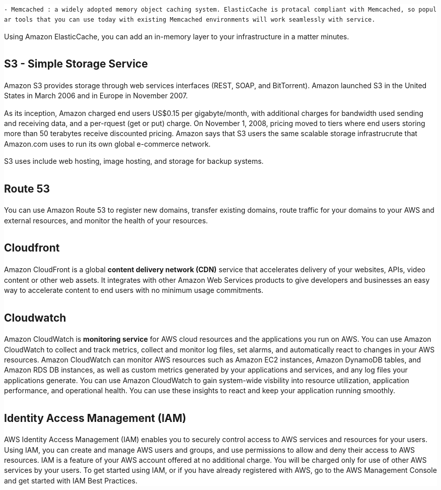     - Memcached : a widely adopted memory object caching system. ElasticCache is protacal compliant with Memcached, so popular tools that you can use today with existing Memcached environments will work seamlessly with service.
  
Using Amazon ElasticCache, you can add an in-memory layer to your infrastructure in a matter minutes.

## S3 - Simple Storage Service

Amazon S3 provides storage through web services interfaces (REST, SOAP, and BitTorrent). Amazon launched S3 in the United States in March 2006 and in Europe in November 2007.

As its inception, Amazon charged end users US$0.15 per gigabyte/month, with additional charges for bandwidth used sending and receiving data, and a per-rquest (get or put) charge. On November 1, 2008, pricing moved to tiers where end users storing more than 50 terabytes receive discounted pricing. Amazon says that S3 users the same scalable storage infrastrucrute that Amazon.com uses to run its own global e-commerce network.

S3 uses include web hosting, image hosting, and storage for backup systems.

## Route 53

You can use Amazon Route 53 to register new domains, transfer existing domains, route traffic for your domains to your AWS and external resources, and monitor the health of your resources.

## Cloudfront

Amazon CloudFront is a global __content delivery network (CDN)__ service that accelerates delivery of your websites, APIs, video content or other web assets. It integrates with other Amazon Web Services products to give developers and businesses an easy way to accelerate content to end users with no minimum usage commitments.

## Cloudwatch

Amazon CloudWatch is __monitoring service__ for AWS cloud resources and the applications you run on AWS. You can use Amazon CloudWatch to collect and track metrics, collect and monitor log files, set alarms, and automatically react to changes in your AWS resources. Amazon CloudWatch can monitor AWS resources such as Amazon EC2 instances, Amazon DynamoDB tables, and Amazon RDS DB instances, as well as custom metrics generated by your applications and services, and any log files your applications generate. You can use Amazon CloudWatch to gain system-wide visbility into resource utilization, application performance, and operational health. You can use these insights to react and keep your application running smoothly.

## Identity Access Management (IAM)

AWS Identity Access Management (IAM) enables you to securely control access to AWS services and resources for your users. Using IAM, you can create and manage AWS users and groups, and use permissions to allow and deny their access to AWS resources. IAM is a feature of your AWS account offered at no additional charge. You will be charged only for use of other AWS services by your users. To get started using IAM, or if you have already registered with AWS, go to the AWS Management Console and get started with IAM Best Practices.
